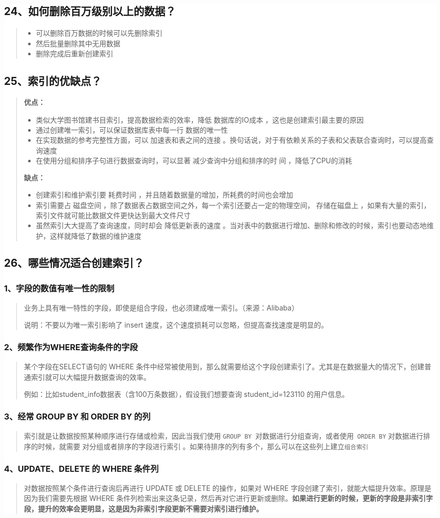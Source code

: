 

## 24、如何删除百万级别以上的数据？

> - 可以删除百万数据的时候可以先删除索引
> - 然后批量删除其中无用数据
> - 删除完成后重新创建索引



## 25、索引的优缺点？

> **优点：**
>
> - 类似大学图书馆建书目索引，提高数据检索的效率，降低 数据库的IO成本 ，这也是创建索引最主要的原因
> - 通过创建唯一索引，可以保证数据库表中每一行 数据的唯一性
> - 在实现数据的参考完整性方面，可以 加速表和表之间的连接 。换句话说，对于有依赖关系的子表和父表联合查询时，可以提高查询速度
> - 在使用分组和排序子句进行数据查询时，可以显著 减少查询中分组和排序的时 间 ，降低了CPU的消耗
>
> **缺点：**
>
> - 创建索引和维护索引要 耗费时间 ，并且随着数据量的增加，所耗费的时间也会增加
> - 索引需要占 磁盘空间 ，除了数据表占数据空间之外，每一个索引还要占一定的物理空间， 存储在磁盘上 ，如果有大量的索引，索引文件就可能比数据文件更快达到最大文件尺寸
> - 虽然索引大大提高了查询速度，同时却会 降低更新表的速度 。当对表中的数据进行增加、删除和修改的时候，索引也要动态地维护，这样就降低了数据的维护速度



## 26、哪些情况适合创建索引？

### 1、字段的数值有唯一性的限制

> 业务上具有唯一特性的字段，即使是组合字段，也必须建成唯一索引。（来源：Alibaba）
>
> 说明：不要以为唯一索引影响了 insert 速度，这个速度损耗可以忽略，但提高查找速度是明显的。



### 2、频繁作为WHERE查询条件的字段

> 某个字段在SELECT语句的 WHERE 条件中经常被使用到，那么就需要给这个字段创建索引了。尤其是在数据量大的情况下，创建普通索引就可以大幅提升数据查询的效率。
>
> 例如：比如student_info数据表（含100万条数据），假设我们想要查询 student_id=123110 的用户信息。



### 3、经常 GROUP BY 和 ORDER BY 的列

> 索引就是让数据按照某种顺序进行存储或检索，因此当我们使用 `GROUP BY `对数据进行分组查询，或者使用` ORDER BY` 对数据进行排序的时候，就需要 对分组或者排序的字段进行索引 。如果待排序的列有多个，那么可以在这些列上建立` 组合索引 `



### 4、UPDATE、DELETE 的 WHERE 条件列

> 对数据按照某个条件进行查询后再进行 UPDATE 或 DELETE 的操作，如果对 WHERE 字段创建了索引，就能大幅提升效率。原理是因为我们需要先根据 WHERE 条件列检索出来这条记录，然后再对它进行更新或删除。**如果进行更新的时候，更新的字段是非索引字段，提升的效率会更明显，这是因为非索引字段更新不需要对索引进行维护。**
